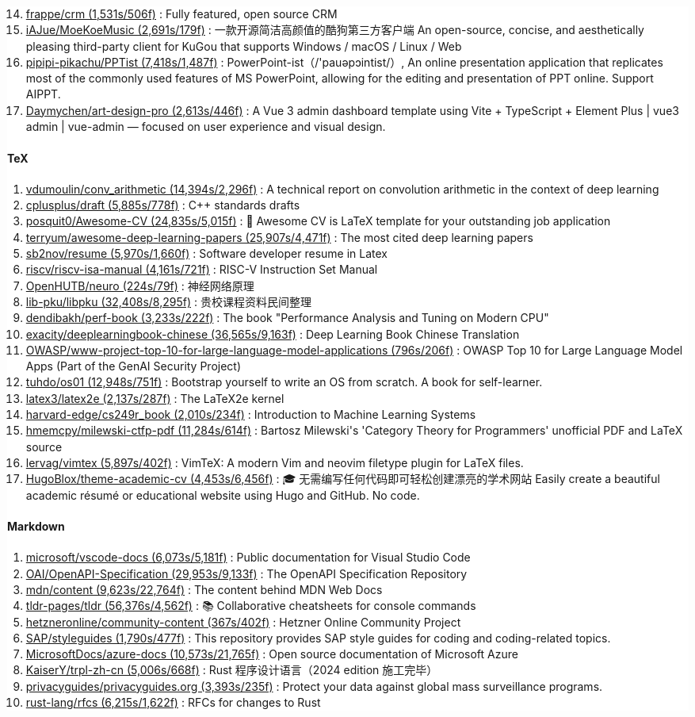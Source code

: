 14. [frappe/crm (1,531s/506f)](https://github.com/frappe/crm) : Fully featured, open source CRM
15. [iAJue/MoeKoeMusic (2,691s/179f)](https://github.com/iAJue/MoeKoeMusic) : 一款开源简洁高颜值的酷狗第三方客户端 An open-source, concise, and aesthetically pleasing third-party client for KuGou that supports Windows / macOS / Linux / Web
16. [pipipi-pikachu/PPTist (7,418s/1,487f)](https://github.com/pipipi-pikachu/PPTist) : PowerPoint-ist（/'pauəpɔintist/）, An online presentation application that replicates most of the commonly used features of MS PowerPoint, allowing for the editing and presentation of PPT online. Support AIPPT.
17. [Daymychen/art-design-pro (2,613s/446f)](https://github.com/Daymychen/art-design-pro) : A Vue 3 admin dashboard template using Vite + TypeScript + Element Plus | vue3 admin | vue-admin — focused on user experience and visual design.

#### TeX
1. [vdumoulin/conv_arithmetic (14,394s/2,296f)](https://github.com/vdumoulin/conv_arithmetic) : A technical report on convolution arithmetic in the context of deep learning
2. [cplusplus/draft (5,885s/778f)](https://github.com/cplusplus/draft) : C++ standards drafts
3. [posquit0/Awesome-CV (24,835s/5,015f)](https://github.com/posquit0/Awesome-CV) : 📄 Awesome CV is LaTeX template for your outstanding job application
4. [terryum/awesome-deep-learning-papers (25,907s/4,471f)](https://github.com/terryum/awesome-deep-learning-papers) : The most cited deep learning papers
5. [sb2nov/resume (5,970s/1,660f)](https://github.com/sb2nov/resume) : Software developer resume in Latex
6. [riscv/riscv-isa-manual (4,161s/721f)](https://github.com/riscv/riscv-isa-manual) : RISC-V Instruction Set Manual
7. [OpenHUTB/neuro (224s/79f)](https://github.com/OpenHUTB/neuro) : 神经网络原理
8. [lib-pku/libpku (32,408s/8,295f)](https://github.com/lib-pku/libpku) : 贵校课程资料民间整理
9. [dendibakh/perf-book (3,233s/222f)](https://github.com/dendibakh/perf-book) : The book "Performance Analysis and Tuning on Modern CPU"
10. [exacity/deeplearningbook-chinese (36,565s/9,163f)](https://github.com/exacity/deeplearningbook-chinese) : Deep Learning Book Chinese Translation
11. [OWASP/www-project-top-10-for-large-language-model-applications (796s/206f)](https://github.com/OWASP/www-project-top-10-for-large-language-model-applications) : OWASP Top 10 for Large Language Model Apps (Part of the GenAI Security Project)
12. [tuhdo/os01 (12,948s/751f)](https://github.com/tuhdo/os01) : Bootstrap yourself to write an OS from scratch. A book for self-learner.
13. [latex3/latex2e (2,137s/287f)](https://github.com/latex3/latex2e) : The LaTeX2e kernel
14. [harvard-edge/cs249r_book (2,010s/234f)](https://github.com/harvard-edge/cs249r_book) : Introduction to Machine Learning Systems
15. [hmemcpy/milewski-ctfp-pdf (11,284s/614f)](https://github.com/hmemcpy/milewski-ctfp-pdf) : Bartosz Milewski's 'Category Theory for Programmers' unofficial PDF and LaTeX source
16. [lervag/vimtex (5,897s/402f)](https://github.com/lervag/vimtex) : VimTeX: A modern Vim and neovim filetype plugin for LaTeX files.
17. [HugoBlox/theme-academic-cv (4,453s/6,456f)](https://github.com/HugoBlox/theme-academic-cv) : 🎓 无需编写任何代码即可轻松创建漂亮的学术网站 Easily create a beautiful academic résumé or educational website using Hugo and GitHub. No code.

#### Markdown
1. [microsoft/vscode-docs (6,073s/5,181f)](https://github.com/microsoft/vscode-docs) : Public documentation for Visual Studio Code
2. [OAI/OpenAPI-Specification (29,953s/9,133f)](https://github.com/OAI/OpenAPI-Specification) : The OpenAPI Specification Repository
3. [mdn/content (9,623s/22,764f)](https://github.com/mdn/content) : The content behind MDN Web Docs
4. [tldr-pages/tldr (56,376s/4,562f)](https://github.com/tldr-pages/tldr) : 📚 Collaborative cheatsheets for console commands
5. [hetzneronline/community-content (367s/402f)](https://github.com/hetzneronline/community-content) : Hetzner Online Community Project
6. [SAP/styleguides (1,790s/477f)](https://github.com/SAP/styleguides) : This repository provides SAP style guides for coding and coding-related topics.
7. [MicrosoftDocs/azure-docs (10,573s/21,765f)](https://github.com/MicrosoftDocs/azure-docs) : Open source documentation of Microsoft Azure
8. [KaiserY/trpl-zh-cn (5,006s/668f)](https://github.com/KaiserY/trpl-zh-cn) : Rust 程序设计语言（2024 edition 施工完毕）
9. [privacyguides/privacyguides.org (3,393s/235f)](https://github.com/privacyguides/privacyguides.org) : Protect your data against global mass surveillance programs.
10. [rust-lang/rfcs (6,215s/1,622f)](https://github.com/rust-lang/rfcs) : RFCs for changes to Rust